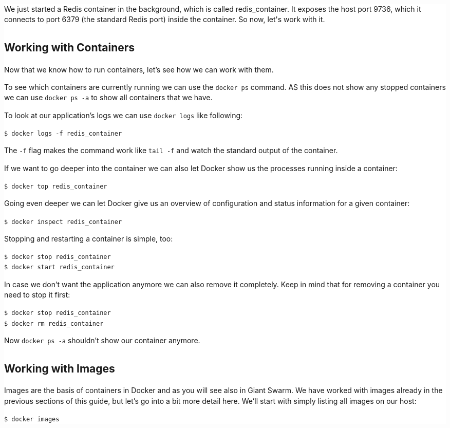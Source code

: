 We just started a Redis container in the background, which is called redis_container. It exposes the host port 9736, which it connects to port 6379 (the standard Redis port) inside the container. So now, let's work with it.

## Working with Containers

Now that we know how to run containers, let’s see how we can work with them.

To see which containers are currently running we can use the `docker ps` command. AS this does not show any stopped containers we can use `docker ps -a` to show all containers that we have.

To look at our application’s logs we can use `docker logs` like following:

```nohighlight
$ docker logs -f redis_container
```

The `-f` flag makes the command work like `tail -f` and watch the standard output of the container.

If we want to go deeper into the container we can also let Docker show us the processes running inside a container:

```nohighlight
$ docker top redis_container
```

Going even deeper we can let Docker give us an overview of configuration and status information for a given container:

```nohighlight
$ docker inspect redis_container
```

Stopping and restarting a container is simple, too:

```nohighlight
$ docker stop redis_container
$ docker start redis_container
```

In case we don’t want the application anymore we can also remove it completely. Keep in mind that for removing a container you need to stop it first:

```nohighlight
$ docker stop redis_container
$ docker rm redis_container
```

Now `docker ps -a` shouldn’t show our container anymore.

## Working with Images

Images are the basis of containers in Docker and as you will see also in Giant Swarm. We have worked with images already in the previous sections of this guide, but let’s go into a bit more detail here. We’ll start with simply listing all images on our host:

```nohighlight
$ docker images
```
